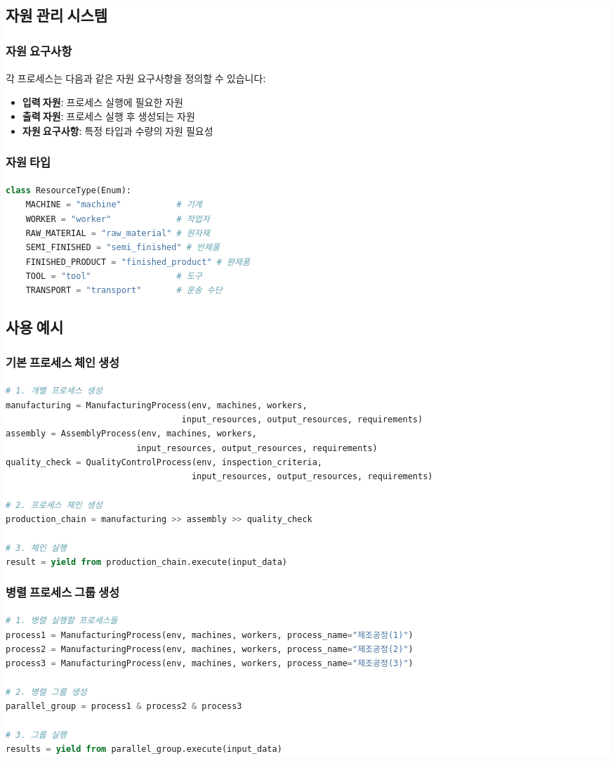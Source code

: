 ## 자원 관리 시스템

### 자원 요구사항

각 프로세스는 다음과 같은 자원 요구사항을 정의할 수 있습니다:

- **입력 자원**: 프로세스 실행에 필요한 자원
- **출력 자원**: 프로세스 실행 후 생성되는 자원
- **자원 요구사항**: 특정 타입과 수량의 자원 필요성

### 자원 타입

```python
class ResourceType(Enum):
    MACHINE = "machine"           # 기계
    WORKER = "worker"             # 작업자
    RAW_MATERIAL = "raw_material" # 원자재
    SEMI_FINISHED = "semi_finished" # 반제품
    FINISHED_PRODUCT = "finished_product" # 완제품
    TOOL = "tool"                 # 도구
    TRANSPORT = "transport"       # 운송 수단
```

## 사용 예시

### 기본 프로세스 체인 생성

```python
# 1. 개별 프로세스 생성
manufacturing = ManufacturingProcess(env, machines, workers, 
                                   input_resources, output_resources, requirements)
assembly = AssemblyProcess(env, machines, workers,
                          input_resources, output_resources, requirements)
quality_check = QualityControlProcess(env, inspection_criteria,
                                     input_resources, output_resources, requirements)

# 2. 프로세스 체인 생성
production_chain = manufacturing >> assembly >> quality_check

# 3. 체인 실행
result = yield from production_chain.execute(input_data)
```

### 병렬 프로세스 그룹 생성

```python
# 1. 병렬 실행할 프로세스들
process1 = ManufacturingProcess(env, machines, workers, process_name="제조공정(1)")
process2 = ManufacturingProcess(env, machines, workers, process_name="제조공정(2)")
process3 = ManufacturingProcess(env, machines, workers, process_name="제조공정(3)")

# 2. 병렬 그룹 생성
parallel_group = process1 & process2 & process3

# 3. 그룹 실행
results = yield from parallel_group.execute(input_data)
```
